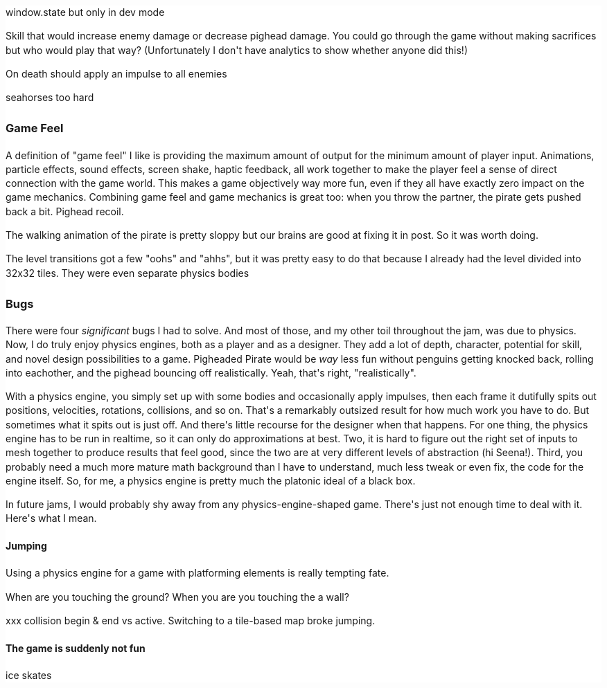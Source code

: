 window.state but only in dev mode

Skill that would increase enemy damage or decrease pighead damage. You could go through the game without making sacrifices but who would play that way? (Unfortunately I don't have analytics to show whether anyone did this!)

On death should apply an impulse to all enemies

seahorses too hard

### Game Feel

A definition of "game feel" I like is providing the maximum amount of output for the minimum amount of player input. Animations, particle effects, sound effects, screen shake, haptic feedback, all work together to make the player feel a sense of direct connection with the game world. This makes a game objectively way more fun, even if they all have exactly zero impact on the game mechanics. Combining game feel and game mechanics is great too: when you throw the partner, the pirate gets pushed back a bit. Pighead recoil.

The walking animation of the pirate is pretty sloppy but our brains are good at fixing it in post. So it was worth doing.

The level transitions got a few "oohs" and "ahhs", but it was pretty easy to do that because I already had the level divided into 32x32 tiles. They were even separate physics bodies

### Bugs

There were four _significant_ bugs I had to solve. And most of those, and my other toil throughout the jam, was due to physics. Now, I do truly enjoy physics engines, both as a player and as a designer. They add a lot of depth, character, potential for skill, and novel design possibilities to a game. Pigheaded Pirate would be _way_ less fun without penguins getting knocked back, rolling into eachother, and the pighead bouncing off realistically. Yeah, that's right, "realistically".

With a physics engine, you simply set up with some bodies and occasionally apply impulses, then each frame it dutifully spits out positions, velocities, rotations, collisions, and so on. That's a remarkably outsized result for how much work you have to do. But sometimes what it spits out is just off. And there's little recourse for the designer when that happens. For one thing, the physics engine has to be run in realtime, so it can only do approximations at best. Two, it is hard to figure out the right set of inputs to mesh together to produce results that feel good, since the two are at very different levels of abstraction (hi Seena!). Third, you probably need a much more mature math background than I have to understand, much less tweak or even fix, the code for the engine itself. So, for me, a physics engine is pretty much the platonic ideal of a black box.

In future jams, I would probably shy away from any physics-engine-shaped game. There's just not enough time to deal with it. Here's what I mean.

#### Jumping

Using a physics engine for a game with platforming elements is really tempting fate. 

When are you touching the ground? When you are you touching the a wall?

xxx collision begin & end vs active. Switching to a tile-based map broke jumping.

#### The game is suddenly not fun

ice skates
